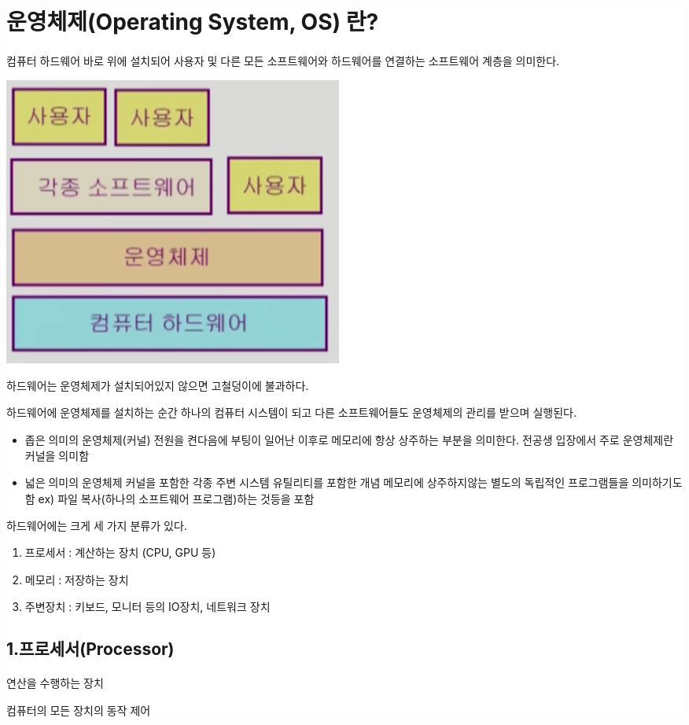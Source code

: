 # 운영체제(Operating System, OS) 란?

컴퓨터 하드웨어 바로 위에 설치되어 사용자 및 다른 모든 소프트웨어와 하드웨어를 연결하는 소프트웨어 계층을 의미한다.

<img src='./img/software.png'>

하드웨어는 운영체제가 설치되어있지 않으면 고철덩이에 불과하다.

하드웨어에 운영체제를 설치하는 순간 하나의 컴퓨터 시스템이 되고 다른 소프트웨어들도 운영체제의 관리를 받으며 실행된다.

- 좁은 의미의 운영체제(커널)
  전원을 켠다음에 부팅이 일어난 이후로 메모리에 항상 상주하는 부분을 의미한다.
  전공생 입장에서 주로 운영체제란 커널을 의미함

- 넓은 의미의 운영체제
  커널을 포함한 각종 주변 시스템 유틸리티를 포함한 개념
  메모리에 상주하지않는 별도의 독립적인 프로그램들을 의미하기도 함
  ex) 파일 복사(하나의 소프트웨어 프로그램)하는 것등을 포함

하드웨어에는 크게 세 가지 분류가 있다.

1. 프로세서 : 계산하는 장치 (CPU, GPU 등)

2. 메모리 : 저장하는 장치

3. 주변장치 : 키보드, 모니터 등의 IO장치, 네트워크 장치

## 1.프로세서(Processor)

연산을 수행하는 장치

컴퓨터의 모든 장치의 동작 제어
